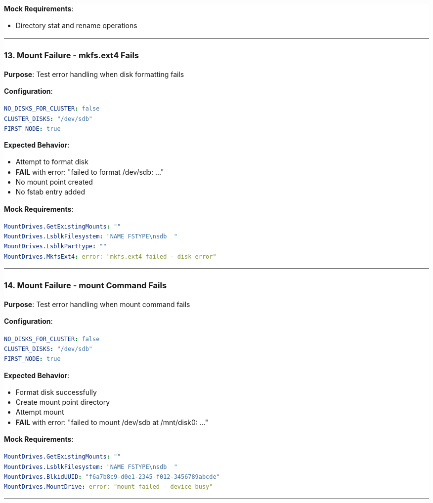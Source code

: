 **Mock Requirements**:
- Directory stat and rename operations

---

### 13. Mount Failure - mkfs.ext4 Fails
**Purpose**: Test error handling when disk formatting fails

**Configuration**:
```yaml
NO_DISKS_FOR_CLUSTER: false
CLUSTER_DISKS: "/dev/sdb"
FIRST_NODE: true
```

**Expected Behavior**:
- Attempt to format disk
- **FAIL** with error: "failed to format /dev/sdb: ..."
- No mount point created
- No fstab entry added

**Mock Requirements**:
```yaml
MountDrives.GetExistingMounts: ""
MountDrives.LsblkFilesystem: "NAME FSTYPE\nsdb  "
MountDrives.LsblkParttype: ""
MountDrives.MkfsExt4: error: "mkfs.ext4 failed - disk error"
```

---

### 14. Mount Failure - mount Command Fails
**Purpose**: Test error handling when mount command fails

**Configuration**:
```yaml
NO_DISKS_FOR_CLUSTER: false
CLUSTER_DISKS: "/dev/sdb"
FIRST_NODE: true
```

**Expected Behavior**:
- Format disk successfully
- Create mount point directory
- Attempt mount
- **FAIL** with error: "failed to mount /dev/sdb at /mnt/disk0: ..."

**Mock Requirements**:
```yaml
MountDrives.GetExistingMounts: ""
MountDrives.LsblkFilesystem: "NAME FSTYPE\nsdb  "
MountDrives.BlkidUUID: "f6a7b8c9-d0e1-2345-f012-3456789abcde"
MountDrives.MountDrive: error: "mount failed - device busy"
```

---
